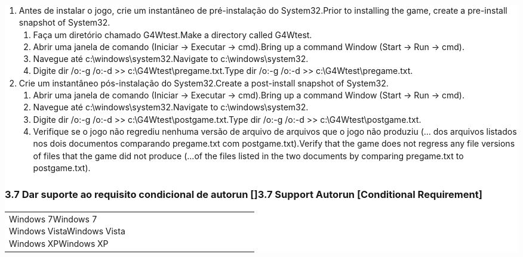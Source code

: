 <td><ol>
<li><span data-ttu-id="c0c27-398">Antes de instalar o jogo, crie um instantâneo de pré-instalação do System32.</span><span class="sxs-lookup"><span data-stu-id="c0c27-398">Prior to installing the game, create a pre-install snapshot of System32.</span></span><br/>
<ol>
<li><span data-ttu-id="c0c27-399">Faça um diretório chamado G4Wtest.</span><span class="sxs-lookup"><span data-stu-id="c0c27-399">Make a directory called G4Wtest.</span></span></li>
<li><span data-ttu-id="c0c27-400">Abrir uma janela de comando (Iniciar -> Executar -> cmd).</span><span class="sxs-lookup"><span data-stu-id="c0c27-400">Bring up a command Window (Start -> Run -> cmd).</span></span></li>
<li><span data-ttu-id="c0c27-401">Navegue até c:\windows\system32.</span><span class="sxs-lookup"><span data-stu-id="c0c27-401">Navigate to c:\windows\system32.</span></span></li>
<li><span data-ttu-id="c0c27-402">Digite dir /o:-g /o:-d >> c:\G4Wtest\pregame.txt.</span><span class="sxs-lookup"><span data-stu-id="c0c27-402">Type dir /o:-g /o:-d >> c:\G4Wtest\pregame.txt.</span></span></li>
</ol></li>
<li><span data-ttu-id="c0c27-403">Crie um instantâneo pós-instalação do System32.</span><span class="sxs-lookup"><span data-stu-id="c0c27-403">Create a post-install snapshot of System32.</span></span> <br/>
<ol>
<li><span data-ttu-id="c0c27-404">Abrir uma janela de comando (Iniciar -> Executar -> cmd).</span><span class="sxs-lookup"><span data-stu-id="c0c27-404">Bring up a command Window (Start -> Run -> cmd).</span></span></li>
<li><span data-ttu-id="c0c27-405">Navegue até c:\windows\system32.</span><span class="sxs-lookup"><span data-stu-id="c0c27-405">Navigate to c:\windows\system32.</span></span></li>
<li><span data-ttu-id="c0c27-406">Digite dir /o:-g /o:-d >> c:\G4Wtest\postgame.txt.</span><span class="sxs-lookup"><span data-stu-id="c0c27-406">Type dir /o:-g /o:-d >> c:\G4Wtest\postgame.txt.</span></span></li>
<li><span data-ttu-id="c0c27-407">Verifique se o jogo não regrediu nenhuma versão de arquivo de arquivos que o jogo não produziu (... dos arquivos listados nos dois documentos comparando pregame.txt com postgame.txt).</span><span class="sxs-lookup"><span data-stu-id="c0c27-407">Verify that the game does not regress any file versions of files that the game did not produce (...of the files listed in the two documents by comparing pregame.txt to postgame.txt).</span></span></li>
</ol></li>
</ol></td>
</tr>
</tbody>
</table>



 

### <a name="37-support-autorun-conditional-requirement"></a><span data-ttu-id="c0c27-408">3.7 Dar suporte ao requisito condicional de autorun \[\]</span><span class="sxs-lookup"><span data-stu-id="c0c27-408">3.7 Support Autorun \[Conditional Requirement\]</span></span>



<table>
<colgroup>
<col style="width: 50%" />
<col style="width: 50%" />
</colgroup>
<tbody>
<tr class="odd">
<td><span data-ttu-id="c0c27-409">Windows 7</span><span class="sxs-lookup"><span data-stu-id="c0c27-409">Windows 7</span></span><br/> <span data-ttu-id="c0c27-410">Windows Vista</span><span class="sxs-lookup"><span data-stu-id="c0c27-410">Windows Vista</span></span><br/> <span data-ttu-id="c0c27-411">Windows XP</span><span class="sxs-lookup"><span data-stu-id="c0c27-411">Windows XP</span></span><br/></td>